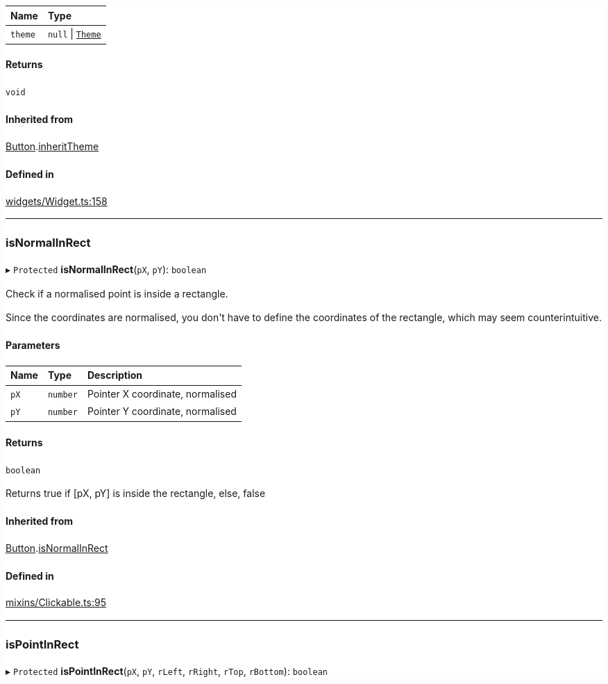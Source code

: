 | Name | Type |
| :------ | :------ |
| `theme` | ``null`` \| [`Theme`](theme.md) |

#### Returns

`void`

#### Inherited from

[Button](button.md).[inheritTheme](button.md#inherittheme)

#### Defined in

[widgets/Widget.ts:158](https://github.com/playkostudios/canvas-ui/blob/ab8ca6c/src/widgets/Widget.ts#L158)

___

### isNormalInRect

▸ `Protected` **isNormalInRect**(`pX`, `pY`): `boolean`

Check if a normalised point is inside a rectangle.

Since the coordinates are normalised, you don't have to define the
coordinates of the rectangle, which may seem counterintuitive.

#### Parameters

| Name | Type | Description |
| :------ | :------ | :------ |
| `pX` | `number` | Pointer X coordinate, normalised |
| `pY` | `number` | Pointer Y coordinate, normalised |

#### Returns

`boolean`

Returns true if [pX, pY] is inside the rectangle, else, false

#### Inherited from

[Button](button.md).[isNormalInRect](button.md#isnormalinrect)

#### Defined in

[mixins/Clickable.ts:95](https://github.com/playkostudios/canvas-ui/blob/ab8ca6c/src/mixins/Clickable.ts#L95)

___

### isPointInRect

▸ `Protected` **isPointInRect**(`pX`, `pY`, `rLeft`, `rRight`, `rTop`, `rBottom`): `boolean`

